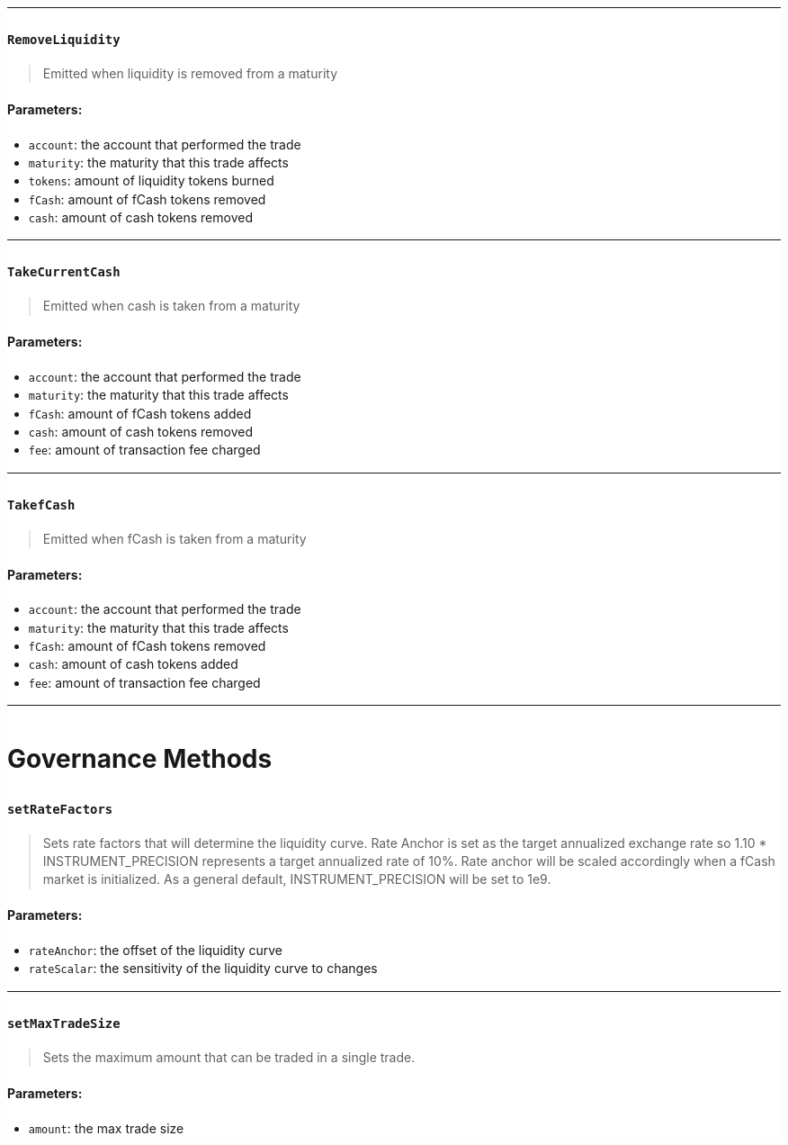 ***

### `RemoveLiquidity`
> Emitted when liquidity is removed from a maturity
#### Parameters:
- `account`: the account that performed the trade
- `maturity`: the maturity that this trade affects
- `tokens`: amount of liquidity tokens burned
- `fCash`: amount of fCash tokens removed
- `cash`: amount of cash tokens removed

***

### `TakeCurrentCash`
> Emitted when cash is taken from a maturity
#### Parameters:
- `account`: the account that performed the trade
- `maturity`: the maturity that this trade affects
- `fCash`: amount of fCash tokens added
- `cash`: amount of cash tokens removed
- `fee`: amount of transaction fee charged

***

### `TakefCash`
> Emitted when fCash is taken from a maturity
#### Parameters:
- `account`: the account that performed the trade
- `maturity`: the maturity that this trade affects
- `fCash`: amount of fCash tokens removed
- `cash`: amount of cash tokens added
- `fee`: amount of transaction fee charged

***


# Governance Methods
### `setRateFactors`
> Sets rate factors that will determine the liquidity curve. Rate Anchor is set as the target annualized exchange
rate so 1.10 * INSTRUMENT_PRECISION represents a target annualized rate of 10%. Rate anchor will be scaled accordingly
when a fCash market is initialized. As a general default, INSTRUMENT_PRECISION will be set to 1e9.
#### Parameters:
- `rateAnchor`: the offset of the liquidity curve
- `rateScalar`: the sensitivity of the liquidity curve to changes

***
### `setMaxTradeSize`
> Sets the maximum amount that can be traded in a single trade.
#### Parameters:
- `amount`: the max trade size
